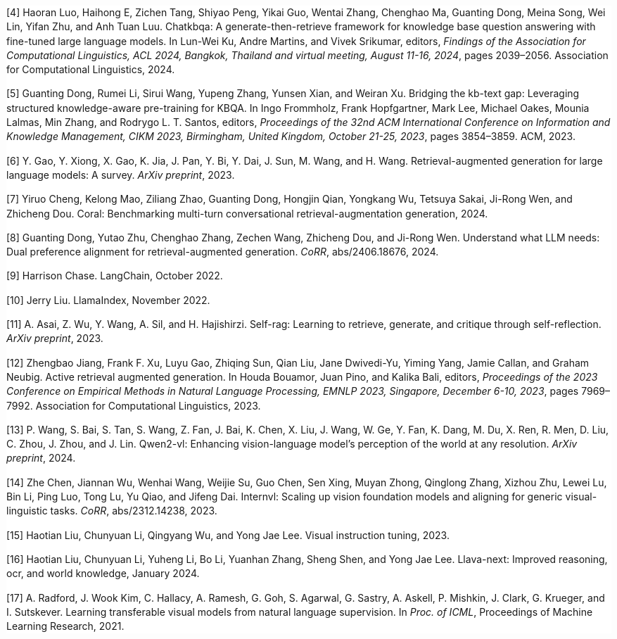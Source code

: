 [4] Haoran Luo, Haihong E, Zichen Tang, Shiyao Peng, Yikai Guo, Wentai Zhang, Chenghao
Ma, Guanting Dong, Meina Song, Wei Lin, Yifan Zhu, and Anh Tuan Luu. Chatkbqa: A
generate-then-retrieve framework for knowledge base question answering with fine-tuned large
language models. In Lun-Wei Ku, Andre Martins, and Vivek Srikumar, editors, _Findings of the_
_Association for Computational Linguistics, ACL 2024, Bangkok, Thailand and virtual meeting,_
_August 11-16, 2024_, pages 2039–2056. Association for Computational Linguistics, 2024.

[5] Guanting Dong, Rumei Li, Sirui Wang, Yupeng Zhang, Yunsen Xian, and Weiran Xu. Bridging
the kb-text gap: Leveraging structured knowledge-aware pre-training for KBQA. In Ingo
Frommholz, Frank Hopfgartner, Mark Lee, Michael Oakes, Mounia Lalmas, Min Zhang,
and Rodrygo L. T. Santos, editors, _Proceedings of the 32nd ACM International Conference_
_on Information and Knowledge Management, CIKM 2023, Birmingham, United Kingdom,_
_October 21-25, 2023_, pages 3854–3859. ACM, 2023.

[6] Y. Gao, Y. Xiong, X. Gao, K. Jia, J. Pan, Y. Bi, Y. Dai, J. Sun, M. Wang, and H. Wang.
Retrieval-augmented generation for large language models: A survey. _ArXiv preprint_, 2023.

[7] Yiruo Cheng, Kelong Mao, Ziliang Zhao, Guanting Dong, Hongjin Qian, Yongkang
Wu, Tetsuya Sakai, Ji-Rong Wen, and Zhicheng Dou. Coral: Benchmarking multi-turn
conversational retrieval-augmentation generation, 2024.

[8] Guanting Dong, Yutao Zhu, Chenghao Zhang, Zechen Wang, Zhicheng Dou, and Ji-Rong Wen.
Understand what LLM needs: Dual preference alignment for retrieval-augmented generation.
_CoRR_, abs/2406.18676, 2024.

[9] Harrison Chase. LangChain, October 2022.

[10] Jerry Liu. LlamaIndex, November 2022.

[11] A. Asai, Z. Wu, Y. Wang, A. Sil, and H. Hajishirzi. Self-rag: Learning to retrieve, generate,
and critique through self-reflection. _ArXiv preprint_, 2023.

[12] Zhengbao Jiang, Frank F. Xu, Luyu Gao, Zhiqing Sun, Qian Liu, Jane Dwivedi-Yu, Yiming
Yang, Jamie Callan, and Graham Neubig. Active retrieval augmented generation. In Houda
Bouamor, Juan Pino, and Kalika Bali, editors, _Proceedings of the 2023 Conference on_
_Empirical Methods in Natural Language Processing, EMNLP 2023, Singapore, December_
_6-10, 2023_, pages 7969–7992. Association for Computational Linguistics, 2023.

[13] P. Wang, S. Bai, S. Tan, S. Wang, Z. Fan, J. Bai, K. Chen, X. Liu, J. Wang, W. Ge, Y. Fan,
K. Dang, M. Du, X. Ren, R. Men, D. Liu, C. Zhou, J. Zhou, and J. Lin. Qwen2-vl: Enhancing
vision-language model’s perception of the world at any resolution. _ArXiv preprint_, 2024.

[14] Zhe Chen, Jiannan Wu, Wenhai Wang, Weijie Su, Guo Chen, Sen Xing, Muyan Zhong,
Qinglong Zhang, Xizhou Zhu, Lewei Lu, Bin Li, Ping Luo, Tong Lu, Yu Qiao, and Jifeng Dai.
Internvl: Scaling up vision foundation models and aligning for generic visual-linguistic tasks.
_CoRR_, abs/2312.14238, 2023.

[15] Haotian Liu, Chunyuan Li, Qingyang Wu, and Yong Jae Lee. Visual instruction tuning, 2023.

[16] Haotian Liu, Chunyuan Li, Yuheng Li, Bo Li, Yuanhan Zhang, Sheng Shen, and Yong Jae Lee.
Llava-next: Improved reasoning, ocr, and world knowledge, January 2024.

[17] A. Radford, J. Wook Kim, C. Hallacy, A. Ramesh, G. Goh, S. Agarwal, G. Sastry, A. Askell,
P. Mishkin, J. Clark, G. Krueger, and I. Sutskever. Learning transferable visual models from
natural language supervision. In _Proc. of ICML_, Proceedings of Machine Learning Research,
2021.
